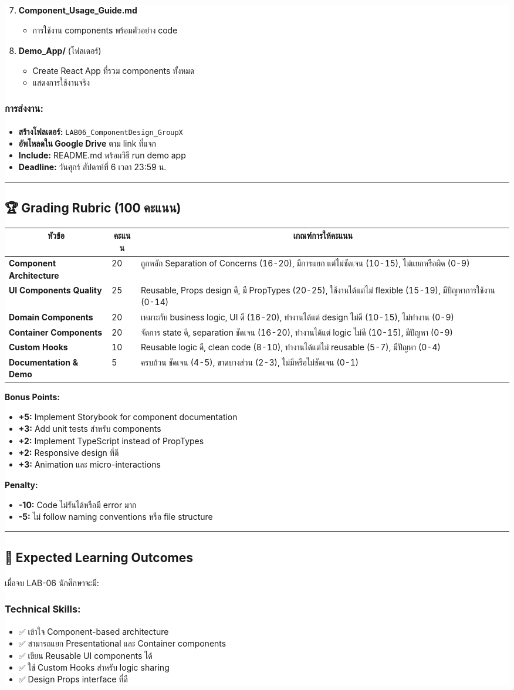 7. **Component_Usage_Guide.md**
   - การใช้งาน components พร้อมตัวอย่าง code

8. **Demo_App/** (โฟลเดอร์)
   - Create React App ที่รวม components ทั้งหมด
   - แสดงการใช้งานจริง

### การส่งงาน:
- **สร้างโฟลเดอร์:** `LAB06_ComponentDesign_GroupX`
- **อัพโหลดใน Google Drive** ตาม link ที่แจก
- **Include:** README.md พร้อมวิธี run demo app
- **Deadline:** วันศุกร์ สัปดาห์ที่ 6 เวลา 23:59 น.

---

## 🏆 Grading Rubric (100 คะแนน)

| หัวข้อ | คะแนน | เกณฑ์การให้คะแนน |
|--------|-------|------------------|
| **Component Architecture** | 20 | ถูกหลัก Separation of Concerns (16-20), มีการแยก แต่ไม่ชัดเจน (10-15), ไม่แยกหรือผิด (0-9) |
| **UI Components Quality** | 25 | Reusable, Props design ดี, มี PropTypes (20-25), ใช้งานได้แต่ไม่ flexible (15-19), มีปัญหาการใช้งาน (0-14) |
| **Domain Components** | 20 | เหมาะกับ business logic, UI ดี (16-20), ทำงานได้แต่ design ไม่ดี (10-15), ไม่ทำงาน (0-9) |
| **Container Components** | 20 | จัดการ state ดี, separation ชัดเจน (16-20), ทำงานได้แต่ logic ไม่ดี (10-15), มีปัญหา (0-9) |
| **Custom Hooks** | 10 | Reusable logic ดี, clean code (8-10), ทำงานได้แต่ไม่ reusable (5-7), มีปัญหา (0-4) |
| **Documentation & Demo** | 5 | ครบถ้วน ชัดเจน (4-5), ขาดบางส่วน (2-3), ไม่มีหรือไม่ชัดเจน (0-1) |

**Bonus Points:**
- **+5:** Implement Storybook for component documentation
- **+3:** Add unit tests สำหรับ components
- **+2:** Implement TypeScript instead of PropTypes
- **+2:** Responsive design ที่ดี
- **+3:** Animation และ micro-interactions

**Penalty:**
- **-10:** Code ไม่รันได้หรือมี error มาก
- **-5:** ไม่ follow naming conventions หรือ file structure

---

## 🎯 Expected Learning Outcomes

เมื่อจบ LAB-06 นักศึกษาจะมี:

### Technical Skills:
- ✅ เข้าใจ Component-based architecture
- ✅ สามารถแยก Presentational และ Container components
- ✅ เขียน Reusable UI components ได้
- ✅ ใช้ Custom Hooks สำหรับ logic sharing
- ✅ Design Props interface ที่ดี
